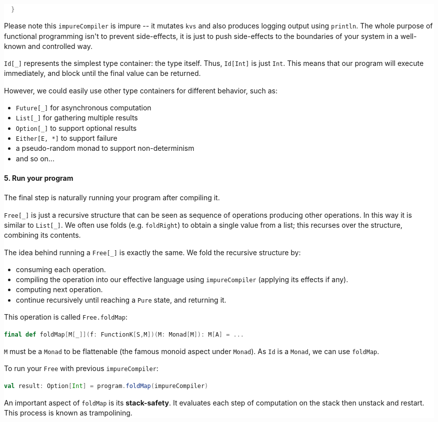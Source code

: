 ```scala mdoc:silent
  }
```

Please note this `impureCompiler` is impure -- it mutates `kvs` and
also produces logging output using `println`.  The whole purpose of
functional programming isn't to prevent side-effects, it is just to
push side-effects to the boundaries of your system in a well-known and
controlled way.

`Id[_]` represents the simplest type container: the type itself. Thus,
`Id[Int]` is just `Int`. This means that our program will execute
immediately, and block until the final value can be returned.

However, we could easily use other type containers for different
behavior, such as:

 - `Future[_]` for asynchronous computation
 - `List[_]` for gathering multiple results
 - `Option[_]` to support optional results
 - `Either[E, *]` to support failure
 - a pseudo-random monad to support non-determinism
 - and so on...

#### 5. Run your program

The final step is naturally running your program after compiling it.

`Free[_]` is just a recursive structure that can be seen as sequence
of operations producing other operations. In this way it is similar to
`List[_]`. We often use folds (e.g. `foldRight`) to obtain a single
value from a list; this recurses over the structure, combining its
contents.

The idea behind running a `Free[_]` is exactly the same. We fold the
recursive structure by:

 - consuming each operation.
 - compiling the operation into our effective language using
  `impureCompiler` (applying its effects if any).
 - computing next operation.
 - continue recursively until reaching a `Pure` state, and returning it.

This operation is called `Free.foldMap`:

```scala
final def foldMap[M[_]](f: FunctionK[S,M])(M: Monad[M]): M[A] = ...
```

`M` must be a `Monad` to be flattenable (the famous monoid aspect
under `Monad`). As `Id` is a `Monad`, we can use `foldMap`.

To run your `Free` with previous `impureCompiler`:

```scala mdoc
val result: Option[Int] = program.foldMap(impureCompiler)
```

An important aspect of `foldMap` is its **stack-safety**. It evaluates
each step of computation on the stack then unstack and restart. This
process is known as trampolining.
